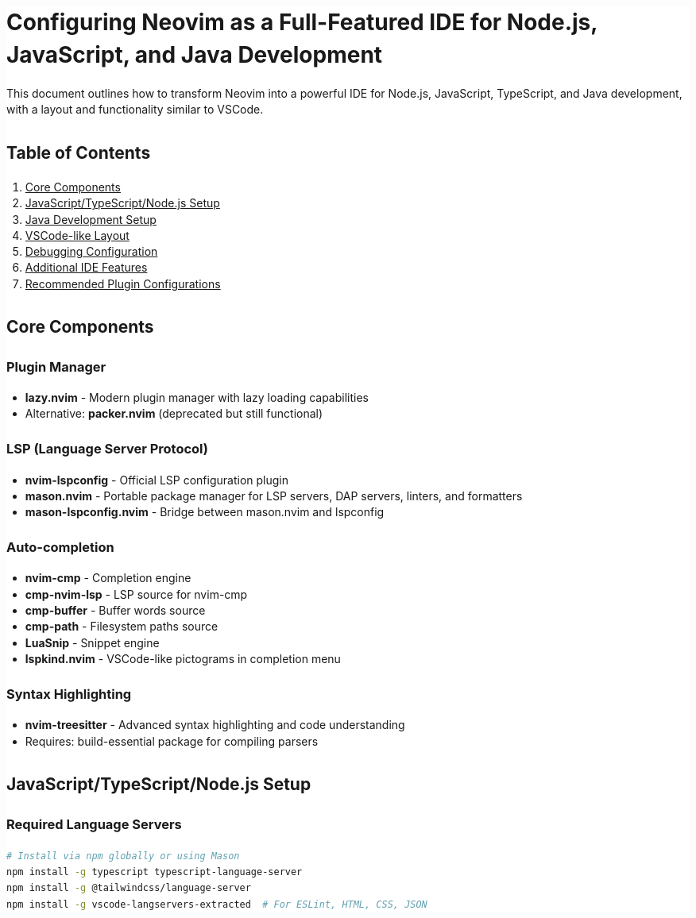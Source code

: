 # Configuring Neovim as a Full-Featured IDE for Node.js, JavaScript, and Java Development

This document outlines how to transform Neovim into a powerful IDE for Node.js, JavaScript, TypeScript, and Java development, with a layout and functionality similar to VSCode.

## Table of Contents
1. [Core Components](#core-components)
2. [JavaScript/TypeScript/Node.js Setup](#javascripttypescriptnodejs-setup)
3. [Java Development Setup](#java-development-setup)
4. [VSCode-like Layout](#vscode-like-layout)
5. [Debugging Configuration](#debugging-configuration)
6. [Additional IDE Features](#additional-ide-features)
7. [Recommended Plugin Configurations](#recommended-plugin-configurations)

## Core Components

### Plugin Manager
- **lazy.nvim** - Modern plugin manager with lazy loading capabilities
- Alternative: **packer.nvim** (deprecated but still functional)

### LSP (Language Server Protocol)
- **nvim-lspconfig** - Official LSP configuration plugin
- **mason.nvim** - Portable package manager for LSP servers, DAP servers, linters, and formatters
- **mason-lspconfig.nvim** - Bridge between mason.nvim and lspconfig

### Auto-completion
- **nvim-cmp** - Completion engine
- **cmp-nvim-lsp** - LSP source for nvim-cmp
- **cmp-buffer** - Buffer words source
- **cmp-path** - Filesystem paths source
- **LuaSnip** - Snippet engine
- **lspkind.nvim** - VSCode-like pictograms in completion menu

### Syntax Highlighting
- **nvim-treesitter** - Advanced syntax highlighting and code understanding
- Requires: build-essential package for compiling parsers

## JavaScript/TypeScript/Node.js Setup

### Required Language Servers
```bash
# Install via npm globally or using Mason
npm install -g typescript typescript-language-server
npm install -g @tailwindcss/language-server
npm install -g vscode-langservers-extracted  # For ESLint, HTML, CSS, JSON
```

